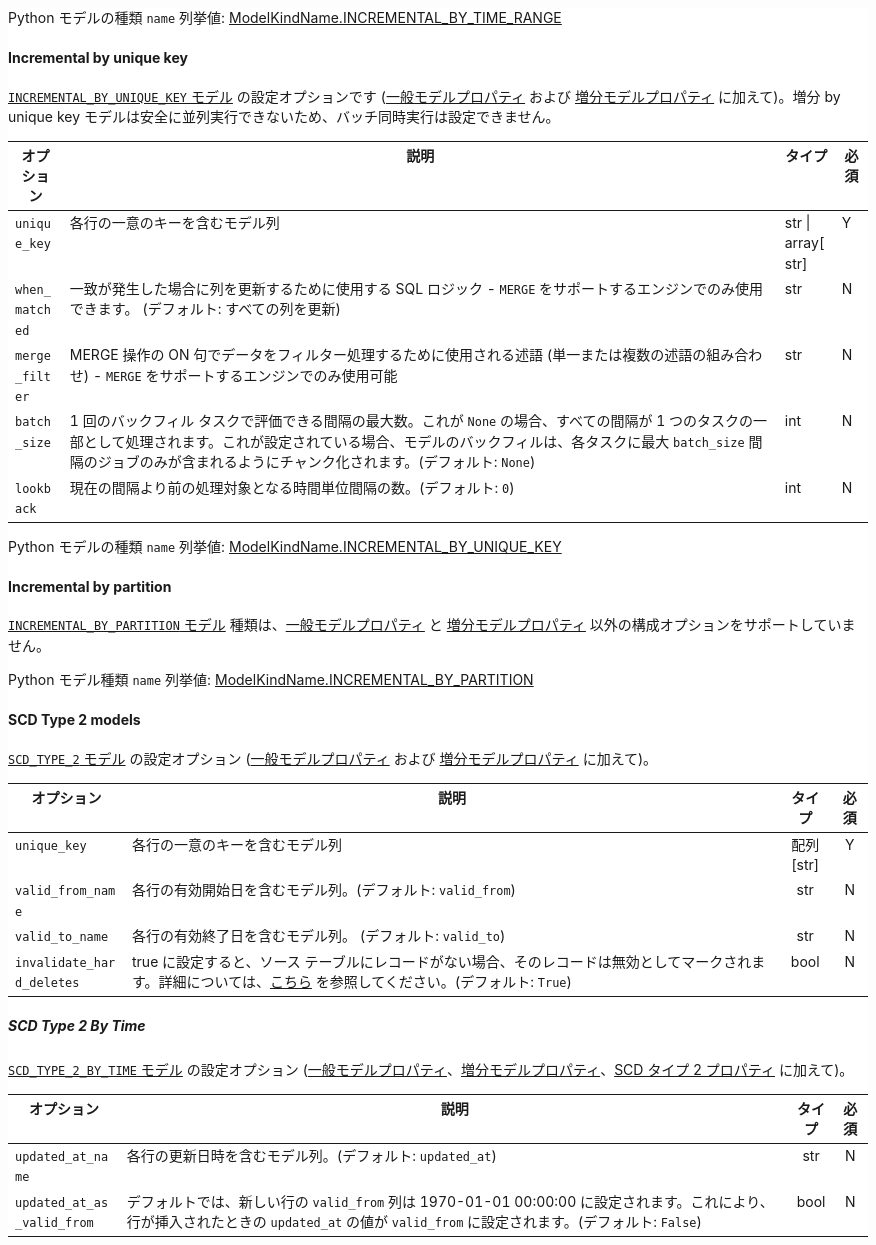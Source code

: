 Python モデルの種類 `name` 列挙値: [ModelKindName.INCREMENTAL_BY_TIME_RANGE](https://sqlmesh.readthedocs.io/en/stable/_readthedocs/html/sqlmesh/core/model/kind.html#ModelKindName)

#### Incremental by unique key

[`INCREMENTAL_BY_UNIQUE_KEY` モデル](../concepts/models/model_kinds.md#incremental_by_unique_key) の設定オプションです ([一般モデルプロパティ](#general-model-properties) および [増分モデルプロパティ](#incremental-models) に加えて)。増分 by unique key モデルは安全に並列実行できないため、バッチ同時実行は設定できません。

| オプション | 説明 | タイプ | 必須 |
|----------------|-------------------------------------------------------------------------------------------------------------------------------------------------------------------------------------------------------------------------------------------------------------------------------------------------------------------------------------------------|-------------------|----------|
| `unique_key` | 各行の一意のキーを含むモデル列 | str \| array[str] | Y |
| `when_matched` | 一致が発生した場合に列を更新するために使用する SQL ロジック - `MERGE` をサポートするエンジンでのみ使用できます。 (デフォルト: すべての列を更新) | str | N |
| `merge_filter` | MERGE 操作の ON 句でデータをフィルター処理するために使用される述語 (単一または複数の述語の組み合わせ) - `MERGE` をサポートするエンジンでのみ使用可能 | str | N |
| `batch_size` | 1 回のバックフィル タスクで評価できる間隔の最大数。これが `None` の場合、すべての間隔が 1 つのタスクの一部として処理されます。これが設定されている場合、モデルのバックフィルは、各タスクに最大 `batch_size` 間隔のジョブのみが含まれるようにチャンク化されます。(デフォルト: `None`) | int | N |
| `lookback` | 現在の間隔より前の処理対象となる時間単位間隔の数。(デフォルト: `0`) | int | N |

Python モデルの種類 `name` 列挙値: [ModelKindName.INCREMENTAL_BY_UNIQUE_KEY](https://sqlmesh.readthedocs.io/en/stable/_readthedocs/html/sqlmesh/core/model/kind.html#ModelKindName)

#### Incremental by partition

[`INCREMENTAL_BY_PARTITION` モデル](../concepts/models/model_kinds.md#incremental_by_partition) 種類は、[一般モデルプロパティ](#general-model-properties) と [増分モデルプロパティ](#incremental-models) 以外の構成オプションをサポートしていません。

Python モデル種類 `name` 列挙値: [ModelKindName.INCREMENTAL_BY_PARTITION](https://sqlmesh.readthedocs.io/en/stable/_readthedocs/html/sqlmesh/core/model/kind.html#ModelKindName)

#### SCD Type 2 models

[`SCD_TYPE_2` モデル](../concepts/models/model_kinds.md#scd-type-2) の設定オプション ([一般モデルプロパティ](#general-model-properties) および [増分モデルプロパティ](#incremental-models) に加えて)。

| オプション | 説明 | タイプ | 必須 |
| ------------------------- | ----------------------------------------------------------------------------------------------------------------------------------------------------------------------------------------------------------------- | :--------: | :------: |
| `unique_key` | 各行の一意のキーを含むモデル列 | 配列[str] | Y |
| `valid_from_name` | 各行の有効開始日を含むモデル列。(デフォルト: `valid_from`) | str | N |
| `valid_to_name` | 各行の有効終了日を含むモデル列。 (デフォルト: `valid_to`) | str | N |
| `invalidate_hard_deletes` | true に設定すると、ソース テーブルにレコードがない場合、そのレコードは無効としてマークされます。詳細については、[こちら](../concepts/models/model_kinds.md#deletes) を参照してください。(デフォルト: `True`) | bool | N |

##### SCD Type 2 By Time

[`SCD_TYPE_2_BY_TIME` モデル](../concepts/models/model_kinds.md#scd-type-2) の設定オプション ([一般モデルプロパティ](#general-model-properties)、[増分モデルプロパティ](#incremental-models)、[SCD タイプ 2 プロパティ](#scd-type-2-models) に加えて)。

| オプション | 説明 | タイプ | 必須 |
| -------------------------- | ------------------------------------------------------------------------------------------------------------------------------------------------------------------------------------------------ | :--: | :------: |
| `updated_at_name` | 各行の更新日時を含むモデル列。(デフォルト: `updated_at`) | str | N |
| `updated_at_as_valid_from` |デフォルトでは、新しい行の `valid_from` 列は 1970-01-01 00:00:00 に設定されます。これにより、行が挿入されたときの `updated_at` の値が `valid_from` に設定されます。(デフォルト: `False`) | bool | N |

